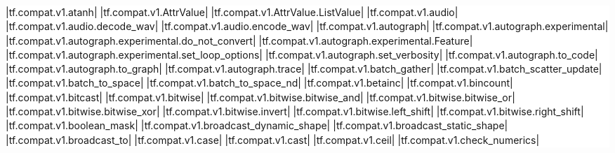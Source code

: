|tf.compat.v1.atanh|
|tf.compat.v1.AttrValue|
|tf.compat.v1.AttrValue.ListValue|
|tf.compat.v1.audio|
|tf.compat.v1.audio.decode_wav|
|tf.compat.v1.audio.encode_wav|
|tf.compat.v1.autograph|
|tf.compat.v1.autograph.experimental|
|tf.compat.v1.autograph.experimental.do_not_convert|
|tf.compat.v1.autograph.experimental.Feature|
|tf.compat.v1.autograph.experimental.set_loop_options|
|tf.compat.v1.autograph.set_verbosity|
|tf.compat.v1.autograph.to_code|
|tf.compat.v1.autograph.to_graph|
|tf.compat.v1.autograph.trace|
|tf.compat.v1.batch_gather|
|tf.compat.v1.batch_scatter_update|
|tf.compat.v1.batch_to_space|
|tf.compat.v1.batch_to_space_nd|
|tf.compat.v1.betainc|
|tf.compat.v1.bincount|
|tf.compat.v1.bitcast|
|tf.compat.v1.bitwise|
|tf.compat.v1.bitwise.bitwise_and|
|tf.compat.v1.bitwise.bitwise_or|
|tf.compat.v1.bitwise.bitwise_xor|
|tf.compat.v1.bitwise.invert|
|tf.compat.v1.bitwise.left_shift|
|tf.compat.v1.bitwise.right_shift|
|tf.compat.v1.boolean_mask|
|tf.compat.v1.broadcast_dynamic_shape|
|tf.compat.v1.broadcast_static_shape|
|tf.compat.v1.broadcast_to|
|tf.compat.v1.case|
|tf.compat.v1.cast|
|tf.compat.v1.ceil|
|tf.compat.v1.check_numerics|